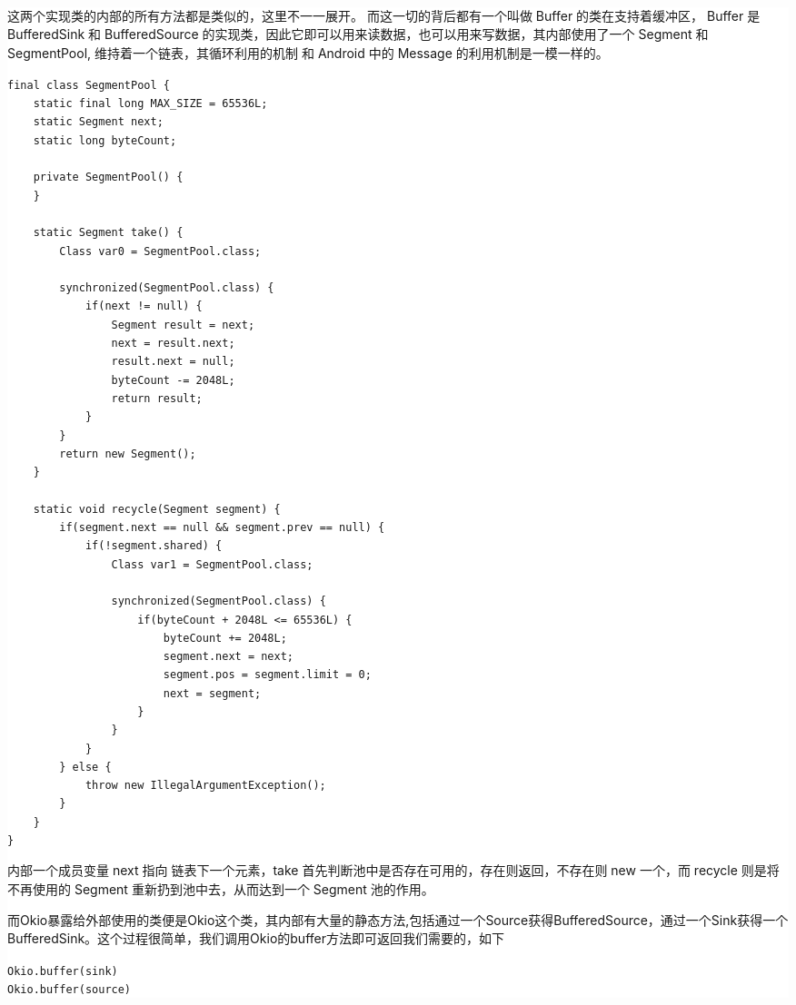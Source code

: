 这两个实现类的内部的所有方法都是类似的，这里不一一展开。
而这一切的背后都有一个叫做 Buffer 的类在支持着缓冲区， Buffer 是 BufferedSink 和 BufferedSource 的实现类，因此它即可以用来读数据，也可以用来写数据，其内部使用了一个 Segment 和 SegmentPool, 维持着一个链表，其循环利用的机制 和 Android 中的 Message 的利用机制是一模一样的。

	final class SegmentPool {
	    static final long MAX_SIZE = 65536L;
	    static Segment next;
	    static long byteCount;
	
	    private SegmentPool() {
	    }
	
	    static Segment take() {
	        Class var0 = SegmentPool.class;
	        
	        synchronized(SegmentPool.class) {
	            if(next != null) {
	                Segment result = next;
	                next = result.next;
	                result.next = null;
	                byteCount -= 2048L;
	                return result;
	            }
	        }
	        return new Segment();
	    }
	
	    static void recycle(Segment segment) {
	        if(segment.next == null && segment.prev == null) {
	            if(!segment.shared) {
	                Class var1 = SegmentPool.class;
	
	                synchronized(SegmentPool.class) {
	                    if(byteCount + 2048L <= 65536L) {
	                        byteCount += 2048L;
	                        segment.next = next;
	                        segment.pos = segment.limit = 0;
	                        next = segment;
	                    }
	                }
	            }
	        } else {
	            throw new IllegalArgumentException();
	        }
	    }
	}

内部一个成员变量 next 指向 链表下一个元素，take 首先判断池中是否存在可用的，存在则返回，不存在则 new 一个，而 recycle 则是将不再使用的 Segment 重新扔到池中去，从而达到一个 Segment 池的作用。

而Okio暴露给外部使用的类便是Okio这个类，其内部有大量的静态方法,包括通过一个Source获得BufferedSource，通过一个Sink获得一个BufferedSink。这个过程很简单，我们调用Okio的buffer方法即可返回我们需要的，如下

	Okio.buffer(sink)
	Okio.buffer(source)
